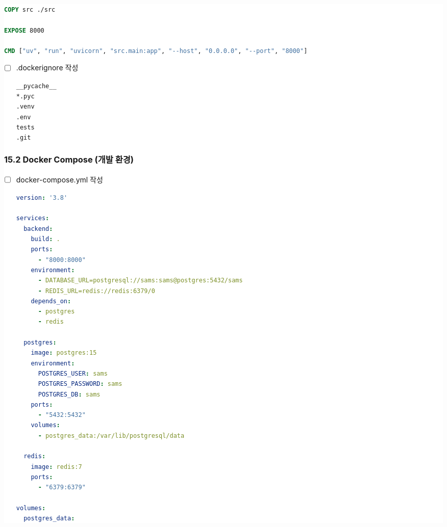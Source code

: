   ```dockerfile
  COPY src ./src

  EXPOSE 8000

  CMD ["uv", "run", "uvicorn", "src.main:app", "--host", "0.0.0.0", "--port", "8000"]
  ```
- [ ] .dockerignore 작성
  ```
  __pycache__
  *.pyc
  .venv
  .env
  tests
  .git
  ```

### 15.2 Docker Compose (개발 환경)
- [ ] docker-compose.yml 작성
  ```yaml
  version: '3.8'

  services:
    backend:
      build: .
      ports:
        - "8000:8000"
      environment:
        - DATABASE_URL=postgresql://sams:sams@postgres:5432/sams
        - REDIS_URL=redis://redis:6379/0
      depends_on:
        - postgres
        - redis

    postgres:
      image: postgres:15
      environment:
        POSTGRES_USER: sams
        POSTGRES_PASSWORD: sams
        POSTGRES_DB: sams
      ports:
        - "5432:5432"
      volumes:
        - postgres_data:/var/lib/postgresql/data

    redis:
      image: redis:7
      ports:
        - "6379:6379"

  volumes:
    postgres_data:
  ```
